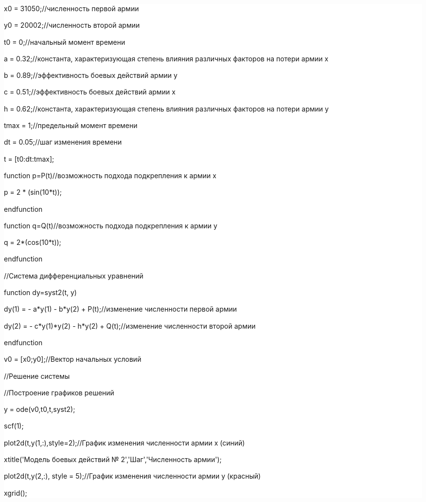 x0 = 31050;//численность первой армии

y0 = 20002;//численность второй армии

t0 = 0;//начальный момент времени

a = 0.32;//константа, характеризующая степень влияния различных факторов
на потери армии х

b = 0.89;//эффективность боевых действий армии у

c = 0.51;//эффективность боевых действий армии х

h = 0.62;//константа, характеризующая степень влияния различных факторов
на потери армии у

tmax = 1;//предельный момент времени

dt = 0.05;//шаг изменения времени

t = \[t0:dt:tmax\];

function p=P(t)//возможность подхода подкрепления к армии х

p = 2 \* (sin(10\*t));

endfunction

function q=Q(t)//возможность подхода подкрепления к армии у

q = 2\*(cos(10\*t));

endfunction

//Система дифференциальных уравнений

function dy=syst2(t, y)

dy(1) = - a\*y(1) - b\*y(2) + P(t);//изменение численности первой армии

dy(2) = - c\*y(1)\*y(2) - h\*y(2) + Q(t);//изменение численности второй
армии

endfunction

v0 = \[x0;y0\];//Вектор начальных условий

//Решение системы

//Построение графиков решений

y = ode(v0,t0,t,syst2);

scf(1);

plot2d(t,y(1,:),style=2);//График изменения численности армии х (синий)

xtitle(\'Модель боевых действий № 2\',\'Шаг\',\'Численность армии\');

plot2d(t,y(2,:), style = 5);//График изменения численности армии у
(красный)

xgrid();

